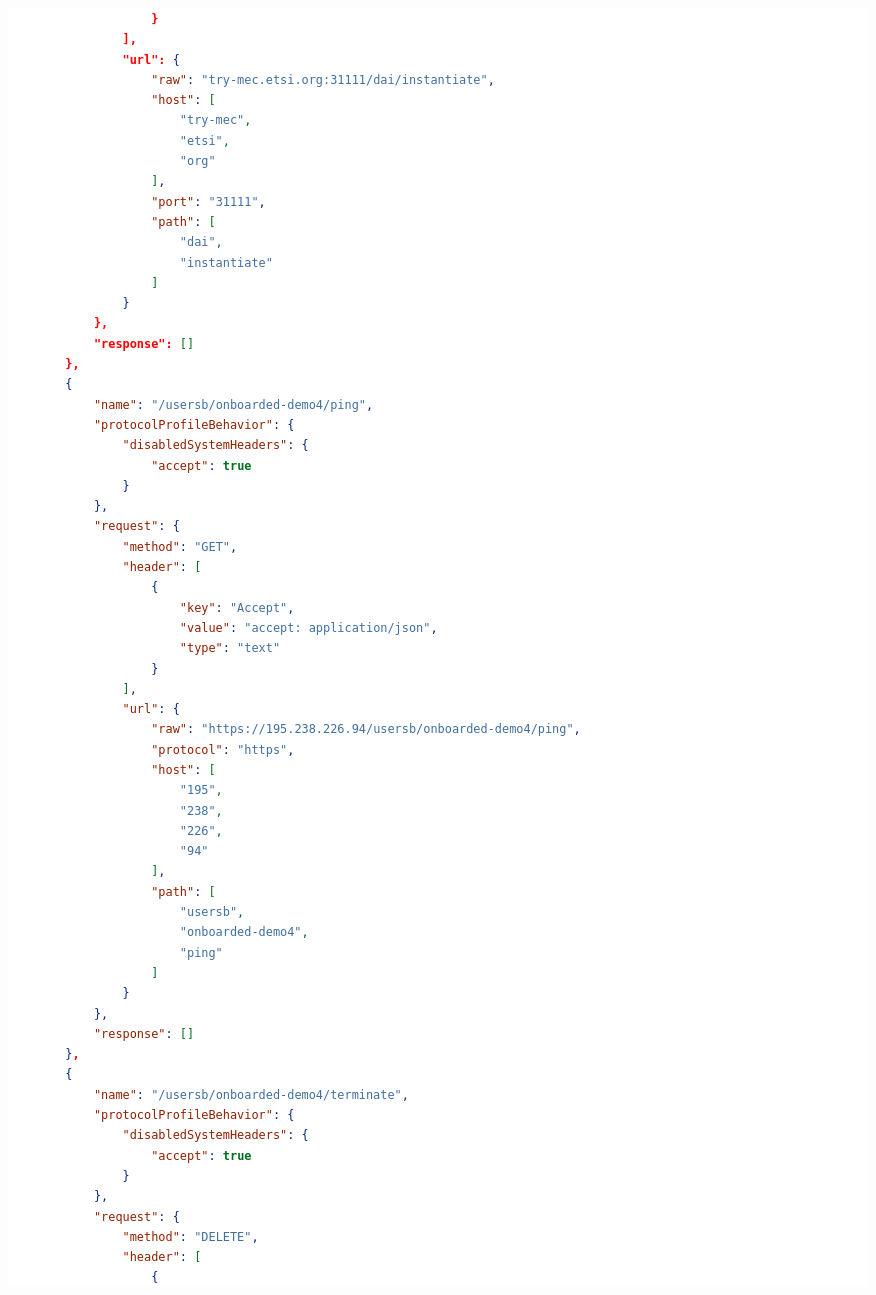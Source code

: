 ```json
					}
				],
				"url": {
					"raw": "try-mec.etsi.org:31111/dai/instantiate",
					"host": [
						"try-mec",
						"etsi",
						"org"
					],
					"port": "31111",
					"path": [
						"dai",
						"instantiate"
					]
				}
			},
			"response": []
		},
		{
			"name": "/usersb/onboarded-demo4/ping",
			"protocolProfileBehavior": {
				"disabledSystemHeaders": {
					"accept": true
				}
			},
			"request": {
				"method": "GET",
				"header": [
					{
						"key": "Accept",
						"value": "accept: application/json",
						"type": "text"
					}
				],
				"url": {
					"raw": "https://195.238.226.94/usersb/onboarded-demo4/ping",
					"protocol": "https",
					"host": [
						"195",
						"238",
						"226",
						"94"
					],
					"path": [
						"usersb",
						"onboarded-demo4",
						"ping"
					]
				}
			},
			"response": []
		},
		{
			"name": "/usersb/onboarded-demo4/terminate",
			"protocolProfileBehavior": {
				"disabledSystemHeaders": {
					"accept": true
				}
			},
			"request": {
				"method": "DELETE",
				"header": [
					{
```